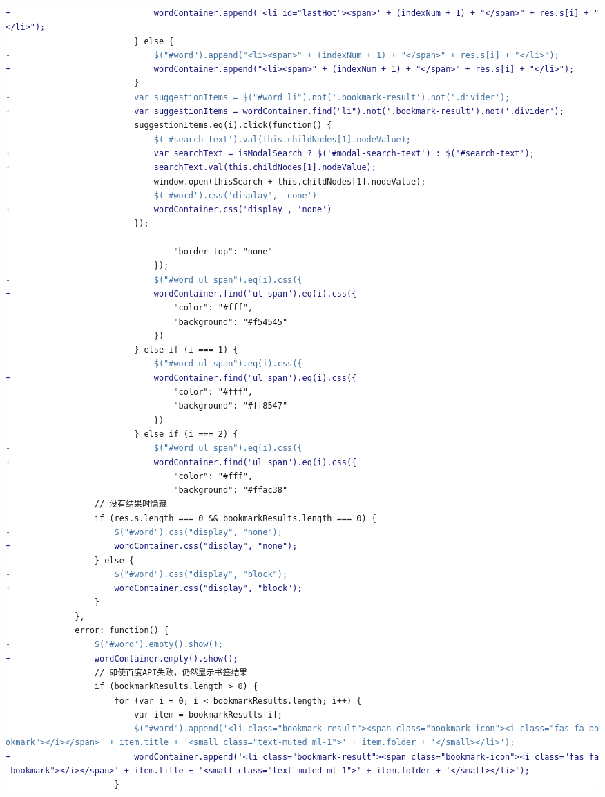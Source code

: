 ```diff
+                             wordContainer.append('<li id="lastHot"><span>' + (indexNum + 1) + "</span>" + res.s[i] + "</li>");
                          } else {
-                             $("#word").append("<li><span>" + (indexNum + 1) + "</span>" + res.s[i] + "</li>");
+                             wordContainer.append("<li><span>" + (indexNum + 1) + "</span>" + res.s[i] + "</li>");
                          }
-                         var suggestionItems = $("#word li").not('.bookmark-result').not('.divider');
+                         var suggestionItems = wordContainer.find("li").not('.bookmark-result').not('.divider');
                          suggestionItems.eq(i).click(function() {
-                             $('#search-text').val(this.childNodes[1].nodeValue);
+                             var searchText = isModalSearch ? $('#modal-search-text') : $('#search-text');
+                             searchText.val(this.childNodes[1].nodeValue);
                              window.open(thisSearch + this.childNodes[1].nodeValue);
-                             $('#word').css('display', 'none')
+                             wordContainer.css('display', 'none')
                          });
                          
                                  "border-top": "none"
                              });
-                             $("#word ul span").eq(i).css({
+                             wordContainer.find("ul span").eq(i).css({
                                  "color": "#fff",
                                  "background": "#f54545"
                              })
                          } else if (i === 1) {
-                             $("#word ul span").eq(i).css({
+                             wordContainer.find("ul span").eq(i).css({
                                  "color": "#fff",
                                  "background": "#ff8547"
                              })
                          } else if (i === 2) {
-                             $("#word ul span").eq(i).css({
+                             wordContainer.find("ul span").eq(i).css({
                                  "color": "#fff",
                                  "background": "#ffac38"
                  // 没有结果时隐藏
                  if (res.s.length === 0 && bookmarkResults.length === 0) {
-                     $("#word").css("display", "none");
+                     wordContainer.css("display", "none");
                  } else {
-                     $("#word").css("display", "block");
+                     wordContainer.css("display", "block");
                  }
              },
              error: function() {
-                 $('#word').empty().show();
+                 wordContainer.empty().show();
                  // 即使百度API失败，仍然显示书签结果
                  if (bookmarkResults.length > 0) {
                      for (var i = 0; i < bookmarkResults.length; i++) {
                          var item = bookmarkResults[i];
-                         $("#word").append('<li class="bookmark-result"><span class="bookmark-icon"><i class="fas fa-bookmark"></i></span>' + item.title + '<small class="text-muted ml-1">' + item.folder + '</small></li>');
+                         wordContainer.append('<li class="bookmark-result"><span class="bookmark-icon"><i class="fas fa-bookmark"></i></span>' + item.title + '<small class="text-muted ml-1">' + item.folder + '</small></li>');
                      }
```